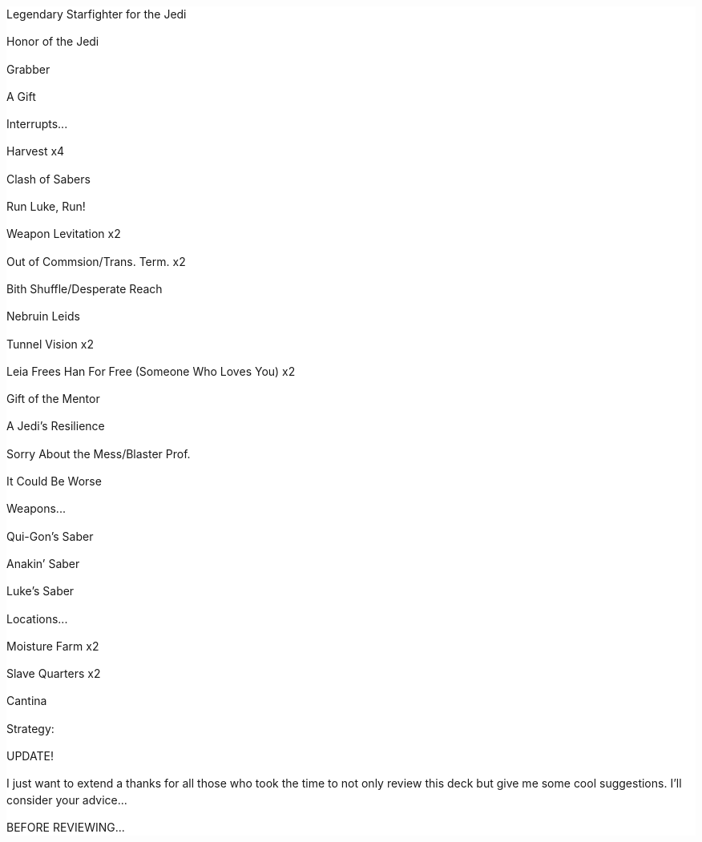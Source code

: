 Legendary Starfighter for the Jedi 

Honor of the Jedi 

Grabber 

A Gift 


Interrupts... 

Harvest x4 

Clash of Sabers 

Run Luke, Run! 

Weapon Levitation x2 

Out of Commsion/Trans. Term. x2 

Bith Shuffle/Desperate Reach 

Nebruin Leids 

Tunnel Vision x2 

Leia Frees Han For Free (Someone Who Loves You) x2 

Gift of the Mentor 

A Jedi’s Resilience

Sorry About the Mess/Blaster Prof. 

It Could Be Worse


Weapons... 

Qui-Gon’s Saber 

Anakin’ Saber 

Luke’s Saber


Locations... 

Moisture Farm x2 

Slave Quarters x2 

Cantina   





Strategy: 

UPDATE!

I just want to extend a thanks for all those who took the time to not only review this deck but give me some cool suggestions.  I’ll consider your advice...


BEFORE REVIEWING... 
